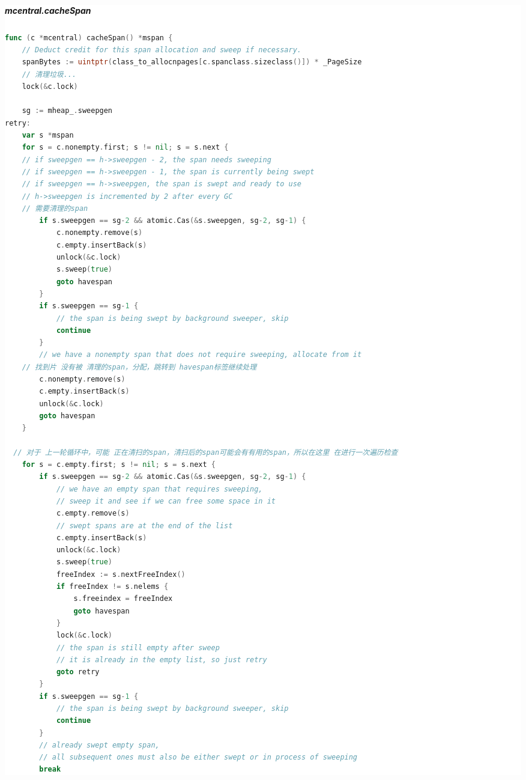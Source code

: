 ##### mcentral.cacheSpan

~~~~go
func (c *mcentral) cacheSpan() *mspan {
	// Deduct credit for this span allocation and sweep if necessary.
	spanBytes := uintptr(class_to_allocnpages[c.spanclass.sizeclass()]) * _PageSize
	// 清理垃圾...
	lock(&c.lock)

	sg := mheap_.sweepgen
retry:
	var s *mspan
	for s = c.nonempty.first; s != nil; s = s.next {
    // if sweepgen == h->sweepgen - 2, the span needs sweeping
    // if sweepgen == h->sweepgen - 1, the span is currently being swept
    // if sweepgen == h->sweepgen, the span is swept and ready to use
    // h->sweepgen is incremented by 2 after every GC
    // 需要清理的span
		if s.sweepgen == sg-2 && atomic.Cas(&s.sweepgen, sg-2, sg-1) {
			c.nonempty.remove(s)
			c.empty.insertBack(s)
			unlock(&c.lock)
			s.sweep(true)
			goto havespan
		}
		if s.sweepgen == sg-1 {
			// the span is being swept by background sweeper, skip
			continue
		}
		// we have a nonempty span that does not require sweeping, allocate from it
    // 找到片 没有被 清理的span，分配，跳转到 havespan标签继续处理
		c.nonempty.remove(s)
		c.empty.insertBack(s)
		unlock(&c.lock)
		goto havespan
	}
	
  // 对于 上一轮循环中，可能 正在清扫的span，清扫后的span可能会有有用的span，所以在这里 在进行一次遍历检查
	for s = c.empty.first; s != nil; s = s.next {
		if s.sweepgen == sg-2 && atomic.Cas(&s.sweepgen, sg-2, sg-1) {
			// we have an empty span that requires sweeping,
			// sweep it and see if we can free some space in it
			c.empty.remove(s)
			// swept spans are at the end of the list
			c.empty.insertBack(s)
			unlock(&c.lock)
			s.sweep(true)
			freeIndex := s.nextFreeIndex()
			if freeIndex != s.nelems {
				s.freeindex = freeIndex
				goto havespan
			}
			lock(&c.lock)
			// the span is still empty after sweep
			// it is already in the empty list, so just retry
			goto retry
		}
		if s.sweepgen == sg-1 {
			// the span is being swept by background sweeper, skip
			continue
		}
		// already swept empty span,
		// all subsequent ones must also be either swept or in process of sweeping
		break
~~~~